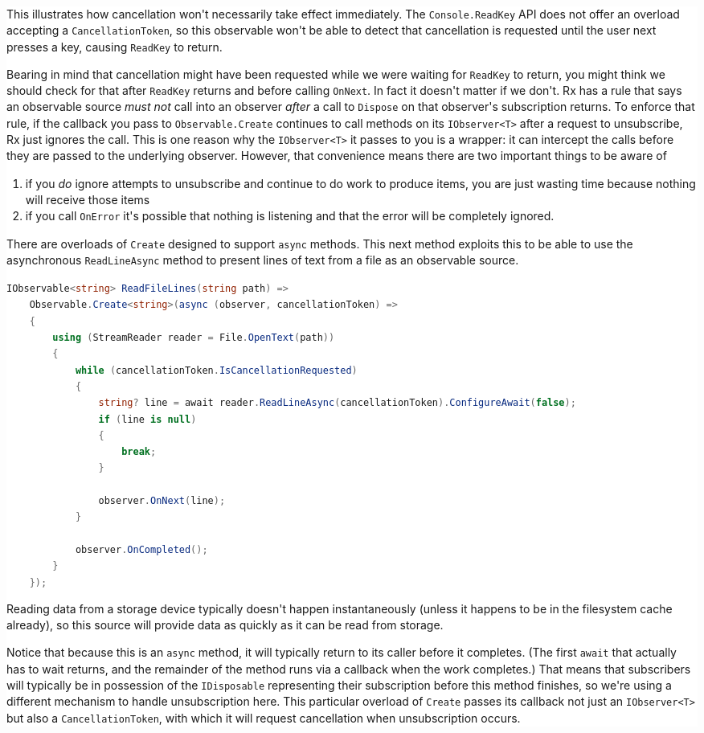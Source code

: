 This illustrates how cancellation won't necessarily take effect immediately. The `Console.ReadKey` API does not offer an overload accepting a `CancellationToken`, so this observable won't be able to detect that cancellation is requested until the user next presses a key, causing `ReadKey` to return.

Bearing in mind that cancellation might have been requested while we were waiting for `ReadKey` to return, you might think we should check for that after `ReadKey` returns and before calling `OnNext`. In fact it doesn't matter if we don't. Rx has a rule that says an observable source _must not_ call into an observer _after_ a call to `Dispose` on that observer's subscription returns. To enforce that rule, if the callback you pass to `Observable.Create` continues to call methods on its `IObserver<T>` after a request to unsubscribe, Rx just ignores the call. This is one reason why the `IObserver<T>` it passes to you is a wrapper: it can intercept the calls before they are passed to the underlying observer. However, that convenience means there are two important things to be aware of
1. if you _do_ ignore attempts to unsubscribe and continue to do work to produce items, you are just wasting time because nothing will receive those items
2. if you call `OnError` it's possible that nothing is listening and that the error will be completely ignored.

There are overloads of `Create` designed to support `async` methods. This next method exploits this to be able to use the asynchronous `ReadLineAsync` method to present lines of text from a file as an observable source.

```cs
IObservable<string> ReadFileLines(string path) =>
    Observable.Create<string>(async (observer, cancellationToken) =>
    {
        using (StreamReader reader = File.OpenText(path))
        {
            while (cancellationToken.IsCancellationRequested)
            {
                string? line = await reader.ReadLineAsync(cancellationToken).ConfigureAwait(false);
                if (line is null)
                {
                    break;
                }

                observer.OnNext(line);
            }

            observer.OnCompleted();
        }
    });
```

Reading data from a storage device typically doesn't happen instantaneously (unless it happens to be in the filesystem cache already), so this source will provide data as quickly as it can be read from storage.

Notice that because this is an `async` method, it will typically return to its caller before it completes. (The first `await` that actually has to wait returns, and the remainder of the method runs via a callback when the work completes.) That means that subscribers will typically be in possession of the `IDisposable` representing their subscription before this method finishes, so we're using a different mechanism to handle unsubscription here. This particular overload of `Create` passes its callback not just an `IObserver<T>` but also a `CancellationToken`, with which it will request cancellation when unsubscription occurs.
